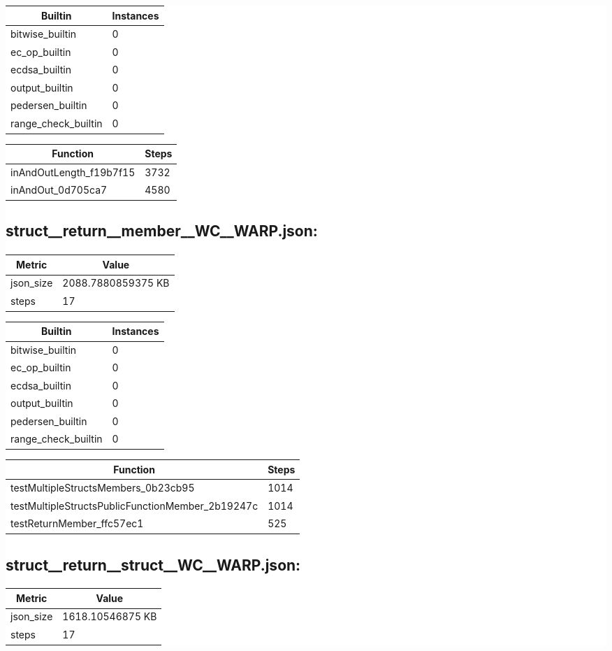 | Builtin | Instances |
| ----------- | ----------- |
| bitwise_builtin | 0 |
| ec_op_builtin | 0 |
| ecdsa_builtin | 0 |
| output_builtin | 0 |
| pedersen_builtin | 0 |
| range_check_builtin | 0 |

| Function | Steps |
| ----------- | ----------- |
| inAndOutLength_f19b7f15 | 3732 |
| inAndOut_0d705ca7 | 4580 |

## struct__return__member__WC__WARP.json:

| Metric | Value |
| ----------- | ----------- |
| json_size | 2088.7880859375 KB |
| steps | 17 |

| Builtin | Instances |
| ----------- | ----------- |
| bitwise_builtin | 0 |
| ec_op_builtin | 0 |
| ecdsa_builtin | 0 |
| output_builtin | 0 |
| pedersen_builtin | 0 |
| range_check_builtin | 0 |

| Function | Steps |
| ----------- | ----------- |
| testMultipleStructsMembers_0b23cb95 | 1014 |
| testMultipleStructsPublicFunctionMember_2b19247c | 1014 |
| testReturnMember_ffc57ec1 | 525 |

## struct__return__struct__WC__WARP.json:

| Metric | Value |
| ----------- | ----------- |
| json_size | 1618.10546875 KB |
| steps | 17 |

